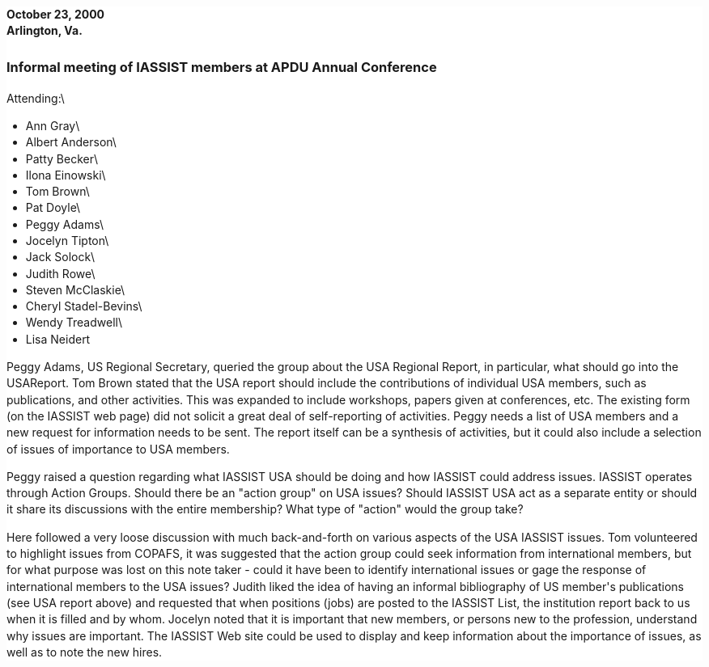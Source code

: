 **October 23, 2000\
Arlington, Va.**

### Informal meeting of IASSIST members at APDU Annual Conference

Attending:\
- Ann Gray\
- Albert Anderson\
- Patty Becker\
- Ilona Einowski\
- Tom Brown\
- Pat Doyle\
- Peggy Adams\
- Jocelyn Tipton\
- Jack Solock\
- Judith Rowe\
- Steven McClaskie\
- Cheryl Stadel-Bevins\
- Wendy Treadwell\
- Lisa Neidert

Peggy Adams, US Regional Secretary, queried the group about the USA
Regional Report, in particular, what should go into the USAReport. Tom
Brown stated that the USA report should include the contributions of
individual USA members, such as publications, and other activities. This
was expanded to include workshops, papers given at conferences, etc. The
existing form (on the IASSIST web page) did not solicit a great deal of
self-reporting of activities. Peggy needs a list of USA members and a
new request for information needs to be sent. The report itself can be a
synthesis of activities, but it could also include a selection of issues
of importance to USA members.

Peggy raised a question regarding what IASSIST USA should be doing and
how IASSIST could address issues. IASSIST operates through Action
Groups. Should there be an \"action group\" on USA issues? Should
IASSIST USA act as a separate entity or should it share its discussions
with the entire membership? What type of \"action\" would the group
take?

Here followed a very loose discussion with much back-and-forth on
various aspects of the USA IASSIST issues. Tom volunteered to highlight
issues from COPAFS, it was suggested that the action group could seek
information from international members, but for what purpose was lost on
this note taker - could it have been to identify international issues or
gage the response of international members to the USA issues? Judith
liked the idea of having an informal bibliography of US member\'s
publications (see USA report above) and requested that when positions
(jobs) are posted to the IASSIST List, the institution report back to us
when it is filled and by whom. Jocelyn noted that it is important that
new members, or persons new to the profession, understand why issues are
important. The IASSIST Web site could be used to display and keep
information about the importance of issues, as well as to note the new
hires.
